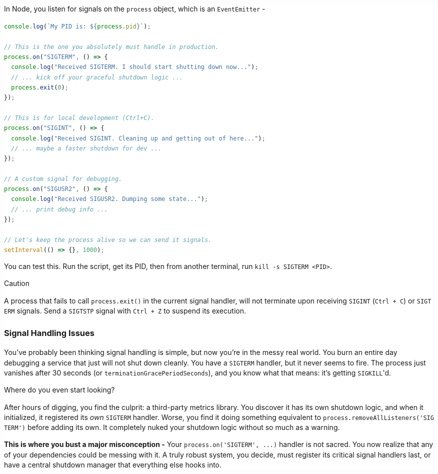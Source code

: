 In Node, you listen for signals on the `process` object, which is an `EventEmitter` -

```javascript
console.log(`My PID is: ${process.pid}`);

// This is the one you absolutely must handle in production.
process.on("SIGTERM", () => {
  console.log("Received SIGTERM. I should start shutting down now...");
  // ... kick off your graceful shutdown logic ...
  process.exit(0);
});

// This is for local development (Ctrl+C).
process.on("SIGINT", () => {
  console.log("Received SIGINT. Cleaning up and getting out of here...");
  // ... maybe a faster shutdown for dev ...
});

// A custom signal for debugging.
process.on("SIGUSR2", () => {
  console.log("Received SIGUSR2. Dumping some state...");
  // ... print debug info ...
});

// Let's keep the process alive so we can send it signals.
setInterval(() => {}, 1000);
```

You can test this. Run the script, get its PID, then from another terminal, run `kill -s SIGTERM <PID>`.

> [!CAUTION]
>
> A process that fails to call `process.exit()` in the current signal handler, will not terminate upon receiving `SIGINT` (`Ctrl + C`) or `SIGTERM` signals. Send a `SIGTSTP` signal with `Ctrl + Z` to suspend its execution.

### Signal Handling Issues

You’ve probably been thinking signal handling is simple, but now you’re in the messy real world. You burn an entire day debugging a service that just will not shut down cleanly. You have a `SIGTERM` handler, but it never seems to fire. The process just vanishes after 30 seconds (or `terminationGracePeriodSeconds`), and you know what that means: it’s getting `SIGKILL`'d.

Where do you even start looking?

After hours of digging, you find the culprit: a third-party metrics library. You discover it has its own shutdown logic, and when it initialized, it registered its _own_ `SIGTERM` handler. Worse, you find it doing something equivalent to `process.removeAllListeners('SIGTERM')` before adding its own. It completely nuked your shutdown logic without so much as a warning.

**This is where you bust a major misconception -** Your `process.on('SIGTERM', ...)` handler is not sacred. You now realize that any of your dependencies could be messing with it. A truly robust system, you decide, must register its critical signal handlers last, or have a central shutdown manager that everything else hooks into.

